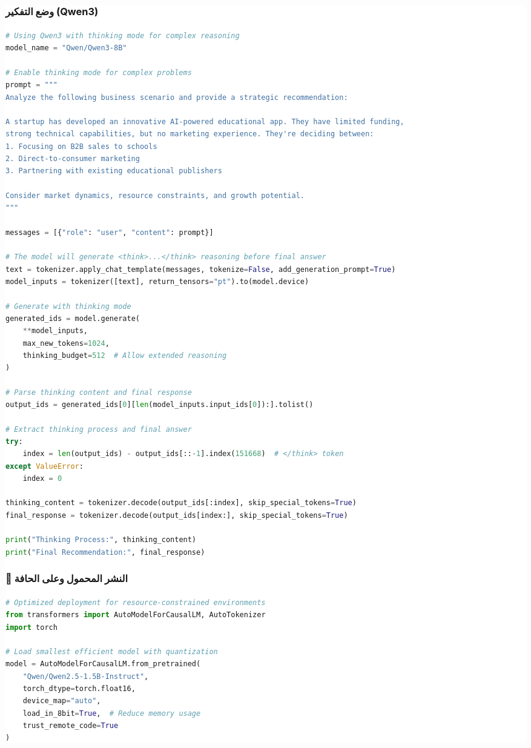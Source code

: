 ### وضع التفكير (Qwen3)

```python
# Using Qwen3 with thinking mode for complex reasoning
model_name = "Qwen/Qwen3-8B"

# Enable thinking mode for complex problems
prompt = """
Analyze the following business scenario and provide a strategic recommendation:

A startup has developed an innovative AI-powered educational app. They have limited funding, 
strong technical capabilities, but no marketing experience. They're deciding between:
1. Focusing on B2B sales to schools
2. Direct-to-consumer marketing
3. Partnering with existing educational publishers

Consider market dynamics, resource constraints, and growth potential.
"""

messages = [{"role": "user", "content": prompt}]

# The model will generate <think>...</think> reasoning before final answer
text = tokenizer.apply_chat_template(messages, tokenize=False, add_generation_prompt=True)
model_inputs = tokenizer([text], return_tensors="pt").to(model.device)

# Generate with thinking mode
generated_ids = model.generate(
    **model_inputs,
    max_new_tokens=1024,
    thinking_budget=512  # Allow extended reasoning
)

# Parse thinking content and final response
output_ids = generated_ids[0][len(model_inputs.input_ids[0]):].tolist()

# Extract thinking process and final answer
try:
    index = len(output_ids) - output_ids[::-1].index(151668)  # </think> token
except ValueError:
    index = 0

thinking_content = tokenizer.decode(output_ids[:index], skip_special_tokens=True)
final_response = tokenizer.decode(output_ids[index:], skip_special_tokens=True)

print("Thinking Process:", thinking_content)
print("Final Recommendation:", final_response)
```

### 📱 النشر المحمول وعلى الحافة

```python
# Optimized deployment for resource-constrained environments
from transformers import AutoModelForCausalLM, AutoTokenizer
import torch

# Load smallest efficient model with quantization
model = AutoModelForCausalLM.from_pretrained(
    "Qwen/Qwen2.5-1.5B-Instruct",
    torch_dtype=torch.float16,
    device_map="auto",
    load_in_8bit=True,  # Reduce memory usage
    trust_remote_code=True
)

```